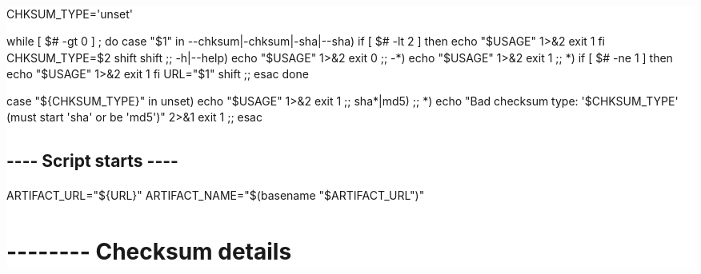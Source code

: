CHKSUM_TYPE='unset'

while [ $# -gt 0 ] ; do
    case "$1" in
    --chksum|-chksum|-sha|--sha)
        if [ $# -lt 2 ]
        then
        echo "$USAGE" 1>&2
        exit 1
        fi
        CHKSUM_TYPE=$2
        shift
        shift
        ;;
    -h|--help)
        echo "$USAGE" 1>&2
        exit 0
        ;;
    -*)
        echo "$USAGE" 1>&2
        exit 1
        ;;
    *)
        if [ $# -ne 1 ]
        then
        echo "$USAGE" 1>&2
        exit 1
        fi
        URL="$1"
        shift
        ;;
    esac
done

case "${CHKSUM_TYPE}" in
    unset)
    echo "$USAGE" 1>&2
    exit 1
    ;;
    sha*|md5) ;;
    *)
    echo "Bad checksum type: '$CHKSUM_TYPE' (must start 'sha' or be 'md5')" 2>&1
    exit 1
    ;;
esac

## ---- Script starts ----

ARTIFACT_URL="${URL}"
ARTIFACT_NAME="$(basename "$ARTIFACT_URL")"

# -------- Checksum details
